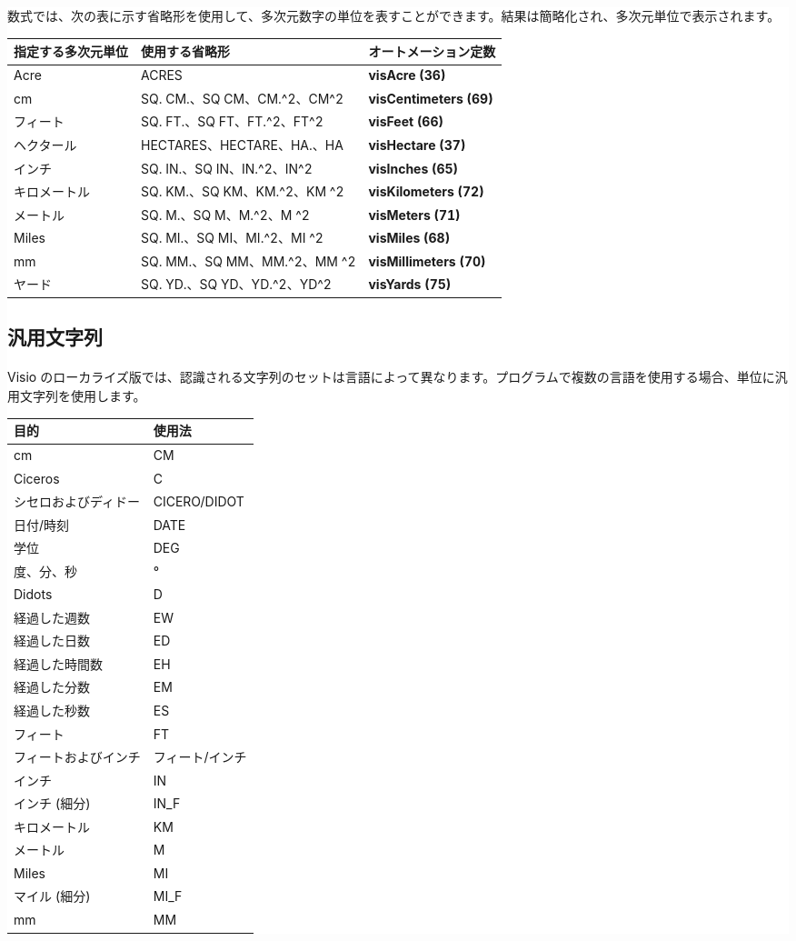 数式では、次の表に示す省略形を使用して、多次元数字の単位を表すことができます。結果は簡略化され、多次元単位で表示されます。
  
|**指定する多次元単位**|**使用する省略形**|**オートメーション定数**|
|:-----|:-----|:-----|
| Acre  <br/> | ACRES  <br/> |**visAcre (36)** <br/> |
| cm  <br/> | SQ. CM.、SQ CM、CM.^2、CM^2  <br/> |**visCentimeters (69)** <br/> |
| フィート  <br/> | SQ. FT.、SQ FT、FT.^2、FT^2  <br/> |**visFeet (66)** <br/> |
| ヘクタール  <br/> | HECTARES、HECTARE、HA.、HA  <br/> |**visHectare (37)** <br/> |
| インチ  <br/> | SQ. IN.、SQ IN、IN.^2、IN^2  <br/> |**visInches (65)** <br/> |
| キロメートル  <br/> | SQ. KM.、SQ KM、KM.^2、KM ^2  <br/> |**visKilometers (72)** <br/> |
| メートル  <br/> | SQ. M.、SQ M、M.^2、M ^2  <br/> |**visMeters (71)** <br/> |
| Miles  <br/> | SQ. MI.、SQ MI、MI.^2、MI ^2  <br/> |**visMiles (68)** <br/> |
| mm  <br/> | SQ. MM.、SQ MM、MM.^2、MM ^2  <br/> |**visMillimeters (70)** <br/> |
| ヤード  <br/> | SQ. YD.、SQ YD、YD.^2、YD^2  <br/> |**visYards (75)** <br/> |
   
## <a name="universal-strings"></a>汎用文字列

Visio のローカライズ版では、認識される文字列のセットは言語によって異なります。プログラムで複数の言語を使用する場合、単位に汎用文字列を使用します。
  
|**目的**|**使用法**|
|:-----|:-----|
| cm  <br/> | CM  <br/> |
| Ciceros  <br/> | C  <br/> |
| シセロおよびディドー  <br/> | CICERO/DIDOT  <br/> |
| 日付/時刻  <br/> | DATE  <br/> |
| 学位  <br/> | DEG  <br/> |
| 度、分、秒  <br/> | °  <br/> |
| Didots  <br/> | D  <br/> |
| 経過した週数  <br/> | EW  <br/> |
| 経過した日数  <br/> | ED  <br/> |
| 経過した時間数  <br/> | EH  <br/> |
| 経過した分数  <br/> | EM  <br/> |
| 経過した秒数  <br/> | ES  <br/> |
| フィート  <br/> | FT  <br/> |
| フィートおよびインチ  <br/> | フィート/インチ  <br/> |
| インチ  <br/> | IN  <br/> |
| インチ (細分)  <br/> | IN_F  <br/> |
| キロメートル  <br/> | KM  <br/> |
| メートル  <br/> | M  <br/> |
| Miles  <br/> | MI  <br/> |
| マイル (細分)  <br/> | MI_F  <br/> |
| mm  <br/> | MM  <br/> |
